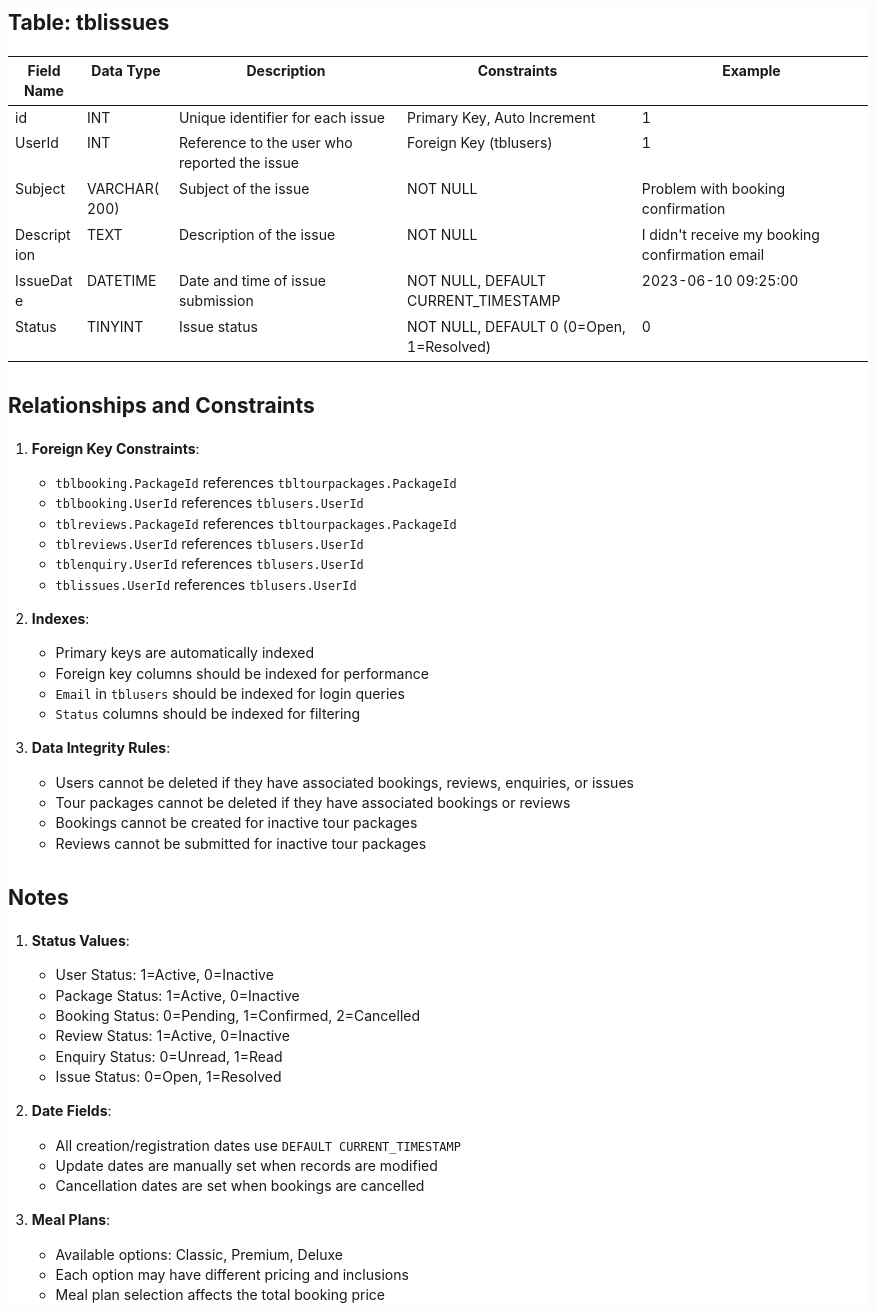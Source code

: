 ## Table: tblissues

| Field Name | Data Type | Description | Constraints | Example |
|------------|-----------|-------------|-------------|---------|
| id | INT | Unique identifier for each issue | Primary Key, Auto Increment | 1 |
| UserId | INT | Reference to the user who reported the issue | Foreign Key (tblusers) | 1 |
| Subject | VARCHAR(200) | Subject of the issue | NOT NULL | Problem with booking confirmation |
| Description | TEXT | Description of the issue | NOT NULL | I didn't receive my booking confirmation email |
| IssueDate | DATETIME | Date and time of issue submission | NOT NULL, DEFAULT CURRENT_TIMESTAMP | 2023-06-10 09:25:00 |
| Status | TINYINT | Issue status | NOT NULL, DEFAULT 0 (0=Open, 1=Resolved) | 0 |

## Relationships and Constraints

1. **Foreign Key Constraints**:
   - `tblbooking.PackageId` references `tbltourpackages.PackageId`
   - `tblbooking.UserId` references `tblusers.UserId`
   - `tblreviews.PackageId` references `tbltourpackages.PackageId`
   - `tblreviews.UserId` references `tblusers.UserId`
   - `tblenquiry.UserId` references `tblusers.UserId`
   - `tblissues.UserId` references `tblusers.UserId`

2. **Indexes**:
   - Primary keys are automatically indexed
   - Foreign key columns should be indexed for performance
   - `Email` in `tblusers` should be indexed for login queries
   - `Status` columns should be indexed for filtering

3. **Data Integrity Rules**:
   - Users cannot be deleted if they have associated bookings, reviews, enquiries, or issues
   - Tour packages cannot be deleted if they have associated bookings or reviews
   - Bookings cannot be created for inactive tour packages
   - Reviews cannot be submitted for inactive tour packages

## Notes

1. **Status Values**:
   - User Status: 1=Active, 0=Inactive
   - Package Status: 1=Active, 0=Inactive
   - Booking Status: 0=Pending, 1=Confirmed, 2=Cancelled
   - Review Status: 1=Active, 0=Inactive
   - Enquiry Status: 0=Unread, 1=Read
   - Issue Status: 0=Open, 1=Resolved

2. **Date Fields**:
   - All creation/registration dates use `DEFAULT CURRENT_TIMESTAMP`
   - Update dates are manually set when records are modified
   - Cancellation dates are set when bookings are cancelled

3. **Meal Plans**:
   - Available options: Classic, Premium, Deluxe
   - Each option may have different pricing and inclusions
   - Meal plan selection affects the total booking price 